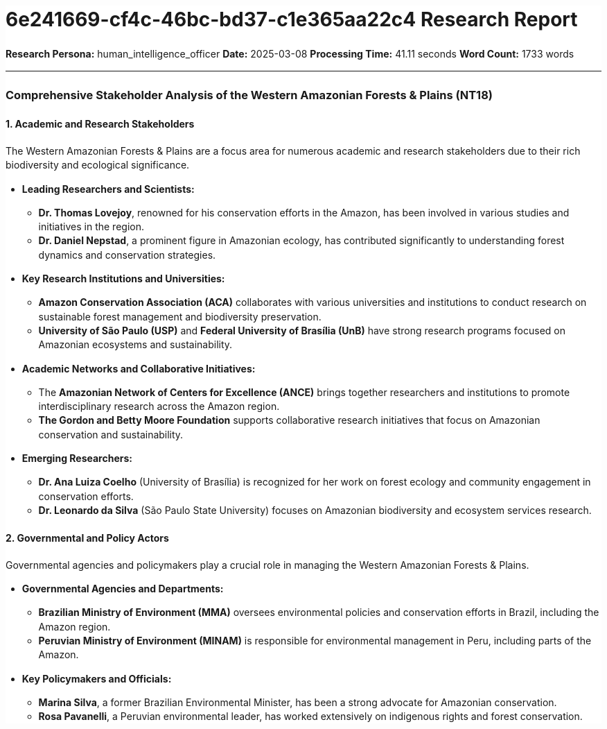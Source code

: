 # 6e241669-cf4c-46bc-bd37-c1e365aa22c4 Research Report

**Research Persona:** human_intelligence_officer
**Date:** 2025-03-08
**Processing Time:** 41.11 seconds
**Word Count:** 1733 words

---

### Comprehensive Stakeholder Analysis of the Western Amazonian Forests & Plains (NT18)

#### 1. Academic and Research Stakeholders

The Western Amazonian Forests & Plains are a focus area for numerous academic and research stakeholders due to their rich biodiversity and ecological significance.

- **Leading Researchers and Scientists:**
  - **Dr. Thomas Lovejoy**, renowned for his conservation efforts in the Amazon, has been involved in various studies and initiatives in the region.
  - **Dr. Daniel Nepstad**, a prominent figure in Amazonian ecology, has contributed significantly to understanding forest dynamics and conservation strategies.
  
- **Key Research Institutions and Universities:**
  - **Amazon Conservation Association (ACA)** collaborates with various universities and institutions to conduct research on sustainable forest management and biodiversity preservation.
  - **University of São Paulo (USP)** and **Federal University of Brasília (UnB)** have strong research programs focused on Amazonian ecosystems and sustainability.

- **Academic Networks and Collaborative Initiatives:**
  - The **Amazonian Network of Centers for Excellence (ANCE)** brings together researchers and institutions to promote interdisciplinary research across the Amazon region.
  - **The Gordon and Betty Moore Foundation** supports collaborative research initiatives that focus on Amazonian conservation and sustainability.

- **Emerging Researchers:**
  - **Dr. Ana Luiza Coelho** (University of Brasília) is recognized for her work on forest ecology and community engagement in conservation efforts.
  - **Dr. Leonardo da Silva** (São Paulo State University) focuses on Amazonian biodiversity and ecosystem services research.

#### 2. Governmental and Policy Actors

Governmental agencies and policymakers play a crucial role in managing the Western Amazonian Forests & Plains.

- **Governmental Agencies and Departments:**
  - **Brazilian Ministry of Environment (MMA)** oversees environmental policies and conservation efforts in Brazil, including the Amazon region.
  - **Peruvian Ministry of Environment (MINAM)** is responsible for environmental management in Peru, including parts of the Amazon.

- **Key Policymakers and Officials:**
  - **Marina Silva**, a former Brazilian Environmental Minister, has been a strong advocate for Amazonian conservation.
  - **Rosa Pavanelli**, a Peruvian environmental leader, has worked extensively on indigenous rights and forest conservation.
